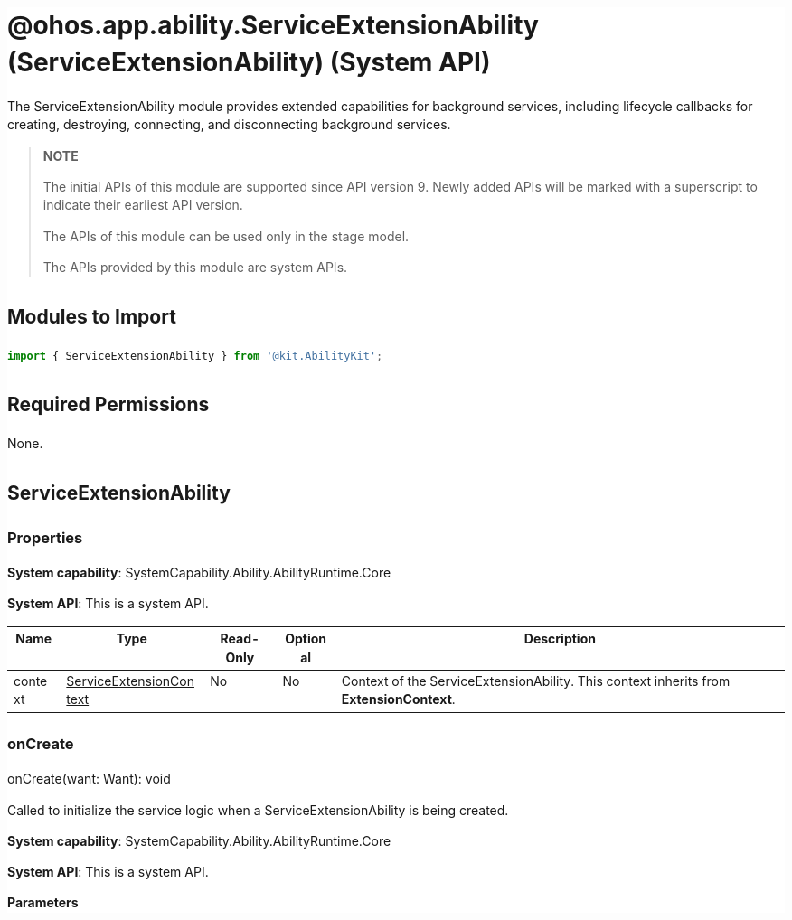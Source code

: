 # @ohos.app.ability.ServiceExtensionAbility (ServiceExtensionAbility) (System API)







The ServiceExtensionAbility module provides extended capabilities for background services, including lifecycle callbacks for creating, destroying, connecting, and disconnecting background services.

> **NOTE**
>
> The initial APIs of this module are supported since API version 9. Newly added APIs will be marked with a superscript to indicate their earliest API version.
>
> The APIs of this module can be used only in the stage model.
>
> The APIs provided by this module are system APIs.

## Modules to Import

```ts
import { ServiceExtensionAbility } from '@kit.AbilityKit';
```

## Required Permissions

None.

## ServiceExtensionAbility

### Properties

**System capability**: SystemCapability.Ability.AbilityRuntime.Core

**System API**: This is a system API.

| Name| Type| Read-Only| Optional| Description|
| -------- | -------- | -------- | -------- | -------- |
| context | [ServiceExtensionContext](js-apis-inner-application-serviceExtensionContext-sys.md)  | No| No| Context of the ServiceExtensionAbility. This context inherits from **ExtensionContext**.|


### onCreate

onCreate(want: Want): void

Called to initialize the service logic when a ServiceExtensionAbility is being created.

**System capability**: SystemCapability.Ability.AbilityRuntime.Core

**System API**: This is a system API.

**Parameters**
